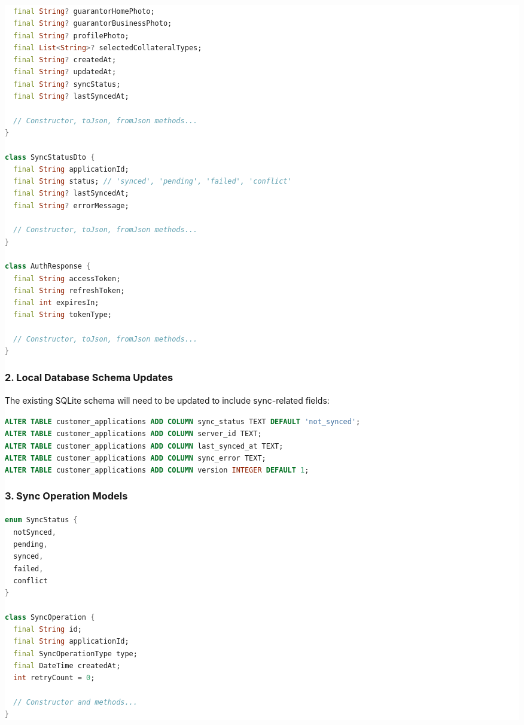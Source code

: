 ```dart
  final String? guarantorHomePhoto;
  final String? guarantorBusinessPhoto;
  final String? profilePhoto;
  final List<String>? selectedCollateralTypes;
  final String? createdAt;
  final String? updatedAt;
  final String? syncStatus;
  final String? lastSyncedAt;
  
  // Constructor, toJson, fromJson methods...
}

class SyncStatusDto {
  final String applicationId;
  final String status; // 'synced', 'pending', 'failed', 'conflict'
  final String? lastSyncedAt;
  final String? errorMessage;
  
  // Constructor, toJson, fromJson methods...
}

class AuthResponse {
  final String accessToken;
  final String refreshToken;
  final int expiresIn;
  final String tokenType;
  
  // Constructor, toJson, fromJson methods...
}
```

### 2. Local Database Schema Updates

The existing SQLite schema will need to be updated to include sync-related fields:

```sql
ALTER TABLE customer_applications ADD COLUMN sync_status TEXT DEFAULT 'not_synced';
ALTER TABLE customer_applications ADD COLUMN server_id TEXT;
ALTER TABLE customer_applications ADD COLUMN last_synced_at TEXT;
ALTER TABLE customer_applications ADD COLUMN sync_error TEXT;
ALTER TABLE customer_applications ADD COLUMN version INTEGER DEFAULT 1;
```

### 3. Sync Operation Models

```dart
enum SyncStatus {
  notSynced,
  pending,
  synced,
  failed,
  conflict
}

class SyncOperation {
  final String id;
  final String applicationId;
  final SyncOperationType type;
  final DateTime createdAt;
  int retryCount = 0;
  
  // Constructor and methods...
}

```